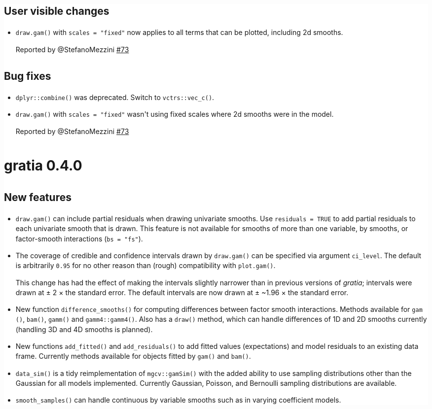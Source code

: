 ## User visible changes

* `draw.gam()` with `scales = "fixed"` now applies to all terms that can be
  plotted, including 2d smooths.

  Reported by @StefanoMezzini
  [#73](https://github.com/gavinsimpson/gratia/issues/73)

## Bug fixes

* `dplyr::combine()` was deprecated. Switch to `vctrs::vec_c()`.

* `draw.gam()` with `scales = "fixed"` wasn't using fixed scales where 2d
  smooths were in the model.

  Reported by @StefanoMezzini
  [#73](https://github.com/gavinsimpson/gratia/issues/73)

# gratia 0.4.0

## New features

* `draw.gam()` can include partial residuals when drawing univariate smooths.
  Use `residuals = TRUE` to add partial residuals to each univariate smooth that
  is drawn. This feature is not available for smooths of more than one variable,
  by smooths, or factor-smooth interactions (`bs = "fs"`).

* The coverage of credible and confidence intervals drawn by `draw.gam()` can be
  specified via argument `ci_level`. The default is arbitrarily `0.95` for no
  other reason than (rough) compatibility with `plot.gam()`.
  
  This change has had the effect of making the intervals slightly narrower than
  in previous versions of *gratia*; intervals were drawn at &plusmn; 2 &times;
  the standard error. The default intervals are now drawn at &plusmn; ~1.96
  &times; the standard error.

* New function `difference_smooths()` for computing differences between factor
  smooth interactions. Methods available for `gam()`, `bam()`, `gamm()` and
  `gamm4::gamm4()`. Also has a `draw()` method, which can handle differences of
  1D and 2D smooths currently (handling 3D and 4D smooths is planned).

* New functions `add_fitted()` and `add_residuals()` to add fitted values
  (expectations) and model residuals to an existing data frame. Currently
  methods available for objects fitted by `gam()` and `bam()`.

* `data_sim()` is a tidy reimplementation of `mgcv::gamSim()` with the added
  ability to use sampling distributions other than the Gaussian for all models
  implemented. Currently Gaussian, Poisson, and Bernoulli sampling distributions
  are available.

* `smooth_samples()` can handle continuous by variable smooths such as in
  varying coefficient models.
